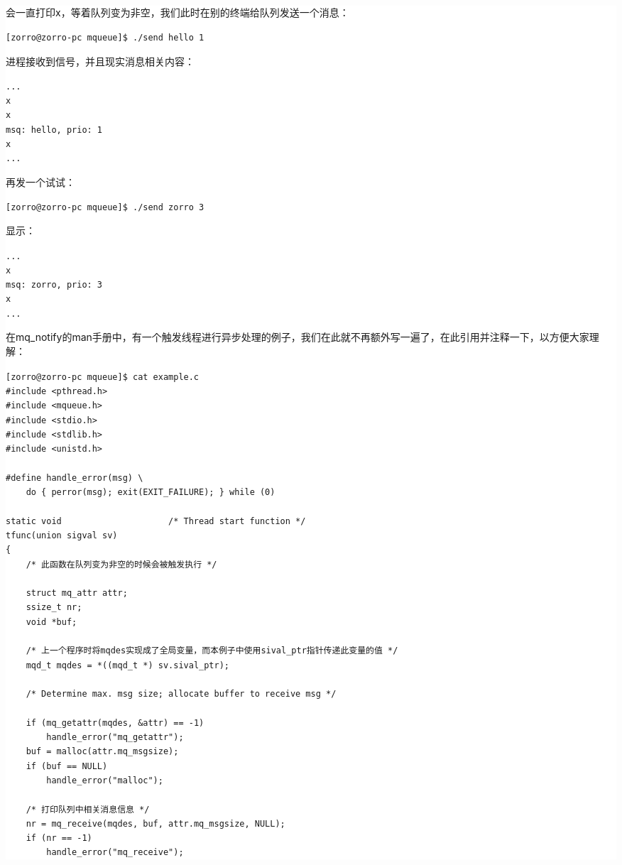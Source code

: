 会一直打印x，等着队列变为非空，我们此时在别的终端给队列发送一个消息：

	[zorro@zorro-pc mqueue]$ ./send hello 1

进程接收到信号，并且现实消息相关内容：

	...
	x
	x
	msq: hello, prio: 1
	x
	...
	
再发一个试试：

	[zorro@zorro-pc mqueue]$ ./send zorro 3

显示：

	...
	x
	msq: zorro, prio: 3
	x
	...

在mq_notify的man手册中，有一个触发线程进行异步处理的例子，我们在此就不再额外写一遍了，在此引用并注释一下，以方便大家理解：

	[zorro@zorro-pc mqueue]$ cat example.c
	#include <pthread.h>
	#include <mqueue.h>
	#include <stdio.h>
	#include <stdlib.h>
	#include <unistd.h>
	
	#define handle_error(msg) \
		do { perror(msg); exit(EXIT_FAILURE); } while (0)
	
	static void                     /* Thread start function */
	tfunc(union sigval sv)
	{
		/* 此函数在队列变为非空的时候会被触发执行 */
		
		struct mq_attr attr;
		ssize_t nr;
		void *buf;
		
		/* 上一个程序时将mqdes实现成了全局变量，而本例子中使用sival_ptr指针传递此变量的值 */
		mqd_t mqdes = *((mqd_t *) sv.sival_ptr);
	
		/* Determine max. msg size; allocate buffer to receive msg */
	
		if (mq_getattr(mqdes, &attr) == -1)
			handle_error("mq_getattr");
		buf = malloc(attr.mq_msgsize);
		if (buf == NULL)
			handle_error("malloc");
		
		/* 打印队列中相关消息信息 */
		nr = mq_receive(mqdes, buf, attr.mq_msgsize, NULL);
		if (nr == -1)
			handle_error("mq_receive");
	
